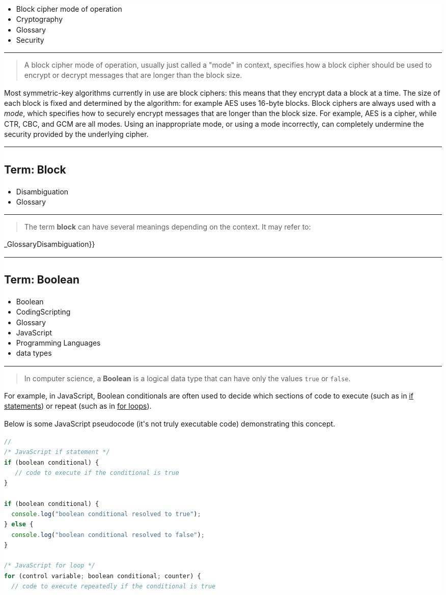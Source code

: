 -   Block cipher mode of operation
-   Cryptography
-   Glossary
-   Security

---

> A block cipher mode of operation, usually just called a "mode" in context, specifies how a block cipher should be used to encrypt or decrypt messages that are longer than the block size.

Most symmetric-key algorithms currently in use are block ciphers: this means that they encrypt data a block at a time. The size of each block is fixed and determined by the algorithm: for example AES uses 16-byte blocks. Block ciphers are always used with a _mode_, which specifies how to securely encrypt messages that are longer than the block size. For example, AES is a cipher, while CTR, CBC, and GCM are all modes. Using an inappropriate mode, or using a mode incorrectly, can completely undermine the security provided by the underlying cipher.

---

## Term: Block

-   Disambiguation
-   Glossary

---

> The term **block** can have several meanings depending on the context. It may refer to:

\_GlossaryDisambiguation}}

---

## Term: Boolean

-   Boolean
-   CodingScripting
-   Glossary
-   JavaScript
-   Programming Languages
-   data types

---

> In computer science, a **Boolean** is a logical data type that can have only the values `true` or `false`.

For example, in JavaScript, Boolean conditionals are often used to decide which sections of code to execute (such as in [if statements](/en-US/docs/Web/JavaScript/Reference/Statements/if...else)) or repeat (such as in [for loops](/en-US/docs/Web/JavaScript/Reference/Statements/for)).

Below is some JavaScript pseudocode (it's not truly executable code) demonstrating this concept.

```js
//
/* JavaScript if statement */
if (boolean conditional) {
   // code to execute if the conditional is true
}

if (boolean conditional) {
  console.log("boolean conditional resolved to true");
} else {
  console.log("boolean conditional resolved to false");
}

/* JavaScript for loop */
for (control variable; boolean conditional; counter) {
  // code to execute repeatedly if the conditional is true
```